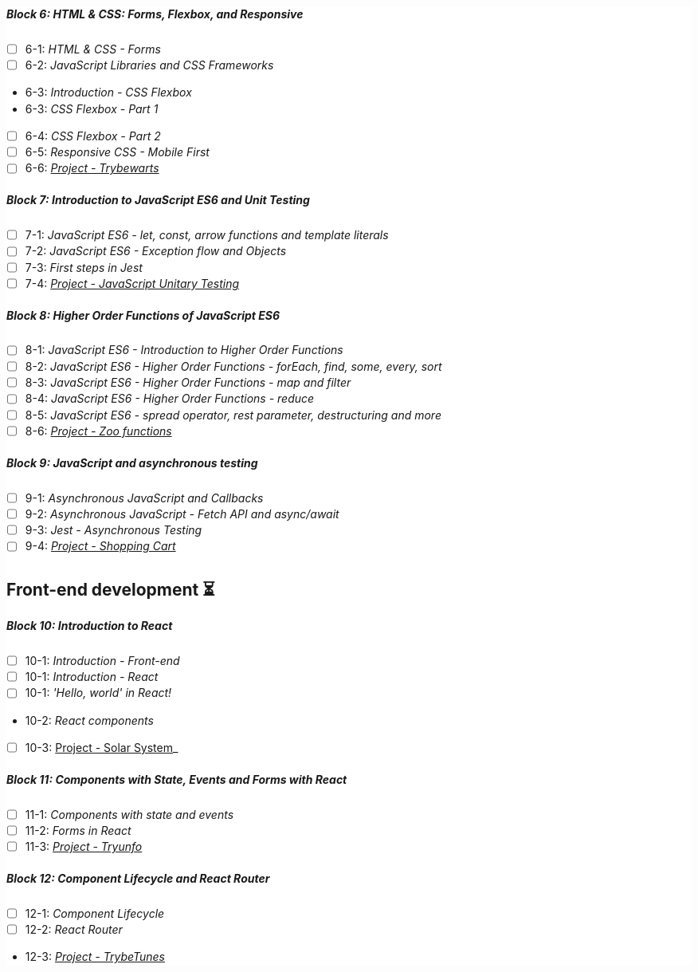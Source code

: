 ##### Block 6: HTML & CSS: Forms, Flexbox, and Responsive

- [ ] 6-1: _HTML & CSS - Forms_
- [ ] 6-2: _JavaScript Libraries and CSS Frameworks_
- 6-3: _Introduction - CSS Flexbox_
- 6-3: _CSS Flexbox - Part 1_
- [ ] 6-4: _CSS Flexbox - Part 2_
- [ ] 6-5: _Responsive CSS - Mobile First_
- [ ] 6-6: _[Project - Trybewarts]()_

##### Block 7: Introduction to JavaScript ES6 and Unit Testing

- [ ] 7-1: _JavaScript ES6 - let, const, arrow functions and template literals_
- [ ] 7-2: _JavaScript ES6 - Exception flow and Objects_
- [ ] 7-3: _First steps in Jest_
- [ ] 7-4: _[Project - JavaScript Unitary Testing]()_

##### Block 8: Higher Order Functions of JavaScript ES6

- [ ] 8-1: _JavaScript ES6 - Introduction to Higher Order Functions_
- [ ] 8-2: _JavaScript ES6 - Higher Order Functions - forEach, find, some, every, sort_
- [ ] 8-3: _JavaScript ES6 - Higher Order Functions - map and filter_
- [ ] 8-4: _JavaScript ES6 - Higher Order Functions - reduce_
- [ ] 8-5: _JavaScript ES6 - spread operator, rest parameter, destructuring and more_
- [ ] 8-6: _[Project - Zoo functions]()_

##### Block 9: JavaScript and asynchronous testing

- [ ] 9-1: _Asynchronous JavaScript and Callbacks_
- [ ] 9-2: _Asynchronous JavaScript - Fetch API and async/await_
- [ ] 9-3: _Jest - Asynchronous Testing_
- [ ] 9-4: _[Project - Shopping Cart]()_

## Front-end development :hourglass_flowing_sand:

##### Block 10: Introduction to React

- [ ] 10-1: _Introduction - Front-end_
- [ ] 10-1: _Introduction - React_
- [ ] 10-1: _'Hello, world' in React!_
- 10-2: _React components_
- [ ] 10-3: [Project - Solar System]()_

##### Block 11: Components with State, Events and Forms with React

- [ ] 11-1: _Components with state and events_
- [ ] 11-2: _Forms in React_
- [ ] 11-3: _[Project - Tryunfo]()_

##### Block 12: Component Lifecycle and React Router

- [ ] 12-1: _Component Lifecycle_
- [ ] 12-2: _React Router_
- 12-3: _[Project - TrybeTunes]()_
